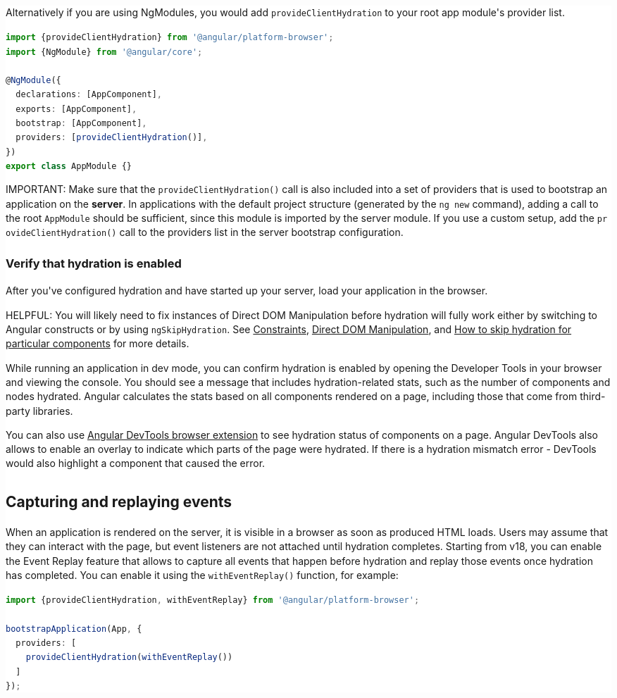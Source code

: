 Alternatively if you are using NgModules, you would add `provideClientHydration` to your root app module's provider list.

```typescript
import {provideClientHydration} from '@angular/platform-browser';
import {NgModule} from '@angular/core';

@NgModule({
  declarations: [AppComponent],
  exports: [AppComponent],
  bootstrap: [AppComponent],
  providers: [provideClientHydration()],
})
export class AppModule {}
```

IMPORTANT: Make sure that the `provideClientHydration()` call is also included into a set of providers that is used to bootstrap an application on the **server**. In applications with the default project structure (generated by the `ng new` command), adding a call to the root `AppModule` should be sufficient, since this module is imported by the server module. If you use a custom setup, add the `provideClientHydration()` call to the providers list in the server bootstrap configuration.

### Verify that hydration is enabled

After you've configured hydration and have started up your server, load your application in the browser.

HELPFUL: You will likely need to fix instances of Direct DOM Manipulation before hydration will fully work either by switching to Angular constructs or by using `ngSkipHydration`. See [Constraints](#constraints), [Direct DOM Manipulation](#direct-dom-manipulation), and [How to skip hydration for particular components](#how-to-skip-hydration-for-particular-components) for more details.

While running an application in dev mode, you can confirm hydration is enabled by opening the Developer Tools in your browser and viewing the console. You should see a message that includes hydration-related stats, such as the number of components and nodes hydrated. Angular calculates the stats based on all components rendered on a page, including those that come from third-party libraries.

You can also use [Angular DevTools browser extension](tools/devtools) to see hydration status of components on a page. Angular DevTools also allows to enable an overlay to indicate which parts of the page were hydrated. If there is a hydration mismatch error - DevTools would also highlight a component that caused the error.

## Capturing and replaying events

When an application is rendered on the server, it is visible in a browser as soon as produced HTML loads. Users may assume that they can interact with the page, but event listeners are not attached until hydration completes. Starting from v18, you can enable the Event Replay feature that allows to capture all events that happen before hydration and replay those events once hydration has completed. You can enable it using the `withEventReplay()` function, for example:

```typescript
import {provideClientHydration, withEventReplay} from '@angular/platform-browser';

bootstrapApplication(App, {
  providers: [
    provideClientHydration(withEventReplay())
  ]
});
```
